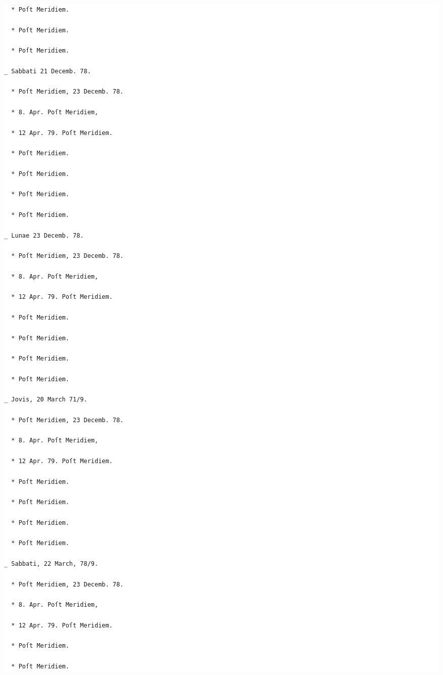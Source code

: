       * Poſt Meridiem.

      * Poſt Meridiem.

      * Poſt Meridiem.

    _ Sabbati 21 Decemb. 78.

      * Poſt Meridiem, 23 Decemb. 78.

      * 8. Apr. Poſt Meridiem,

      * 12 Apr. 79. Poſt Meridiem.

      * Poſt Meridiem.

      * Poſt Meridiem.

      * Poſt Meridiem.

      * Poſt Meridiem.

    _ Lunae 23 Decemb. 78.

      * Poſt Meridiem, 23 Decemb. 78.

      * 8. Apr. Poſt Meridiem,

      * 12 Apr. 79. Poſt Meridiem.

      * Poſt Meridiem.

      * Poſt Meridiem.

      * Poſt Meridiem.

      * Poſt Meridiem.

    _ Jovis, 20 March 71/9.

      * Poſt Meridiem, 23 Decemb. 78.

      * 8. Apr. Poſt Meridiem,

      * 12 Apr. 79. Poſt Meridiem.

      * Poſt Meridiem.

      * Poſt Meridiem.

      * Poſt Meridiem.

      * Poſt Meridiem.

    _ Sabbati, 22 March, 78/9.

      * Poſt Meridiem, 23 Decemb. 78.

      * 8. Apr. Poſt Meridiem,

      * 12 Apr. 79. Poſt Meridiem.

      * Poſt Meridiem.

      * Poſt Meridiem.
